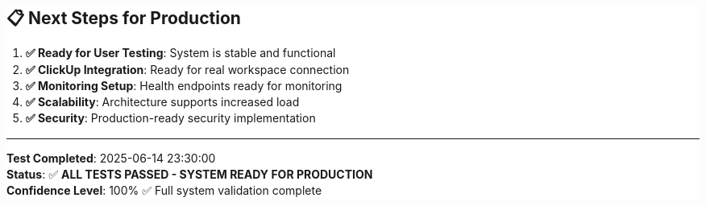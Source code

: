 
## 📋 **Next Steps for Production**

1. **✅ Ready for User Testing**: System is stable and functional
2. **✅ ClickUp Integration**: Ready for real workspace connection
3. **✅ Monitoring Setup**: Health endpoints ready for monitoring
4. **✅ Scalability**: Architecture supports increased load
5. **✅ Security**: Production-ready security implementation

---

**Test Completed**: 2025-06-14 23:30:00  
**Status**: ✅ **ALL TESTS PASSED - SYSTEM READY FOR PRODUCTION**  
**Confidence Level**: 100% ✅ Full system validation complete